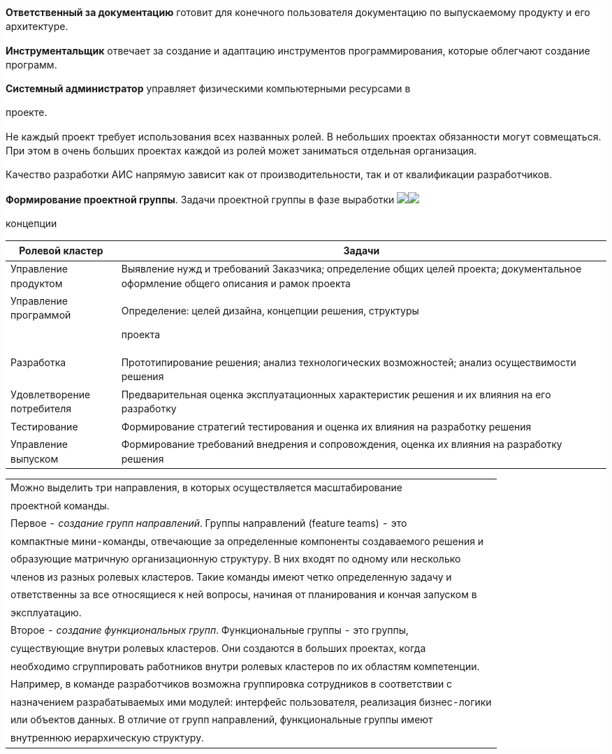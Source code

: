**Ответственный за документацию** готовит для конечного пользователя документацию по выпускаемому продукту и его архитектуре.  

**Инструментальщик** отвечает за создание и адаптацию инструментов программирования, которые облегчают создание программ.  

**Системный  администратор**  управляет  физическими  компьютерными  ресурсами  в 

проекте.  

Не каждый проект требует использования всех названных ролей. В небольших проектах обязанности могут совмещаться. При этом в очень больших проектах каждой из ролей может заниматься отдельная организация.  

Качество  разработки  АИС  напрямую  зависит  как  от  производительности,  так  и  от квалификации разработчиков.

**Формирование  проектной  группы**.  Задачи  проектной  группы  в  фазе  выработки ![](Пикча1.png)![](Пикча2.png)

концепции 



|Ролевой кластер |Задачи |
| - | - |
|Управление продуктом |Выявление нужд и требований Заказчика; определение общих целей проекта; документальное оформление общего описания и рамок проекта |
|Управление программой |<p>Определение:  целей  дизайна,  концепции  решения,  структуры </p><p>проекта </p>|
|Разработка |Прототипирование  решения;  анализ  технологических возможностей; анализ осуществимости решения |
|Удовлетворение потребителя |Предварительная  оценка  эксплуатационных  характеристик решения и их влияния на его разработку |
|Тестирование |Формирование стратегий тестирования и оценка их влияния на разработку решения |
|Управление выпуском |Формирование требований внедрения и сопровождения, оценка их влияния на разработку решения |

||
| :- |
|Можно  выделить  три  направления,  в  которых  осуществляется  масштабирование|
|проектной команды. |
|Первое  -  *создание  групп  направлений*.  Группы  направлений  (feature  teams)  -  это|
|компактные мини-команды, отвечающие за определенные компоненты создаваемого решения и|
|образующие матричную организационную структуру. В них входят по одному или несколько|
|членов  из  разных  ролевых  кластеров.  Такие  команды  имеют  четко  определенную  задачу  и|
|ответственны за все относящиеся к ней вопросы, начиная от планирования и кончая запуском в|
|эксплуатацию. |
|Второе  -  *создание  функциональных  групп*.  Функциональные  группы  -  это  группы,|
|существующие  внутри  ролевых  кластеров.  Они  создаются  в  больших  проектах,  когда|
|необходимо сгруппировать работников внутри ролевых кластеров по их областям компетенции.|
|Например,  в  команде  разработчиков  возможна  группировка  сотрудников  в  соответствии  с|
|назначением разрабатываемых ими модулей: интерфейс пользователя, реализация бизнес-логики|
|или  объектов  данных.  В  отличие  от  групп  направлений,  функциональные  группы  имеют|
|внутреннюю иерархическую структуру. |